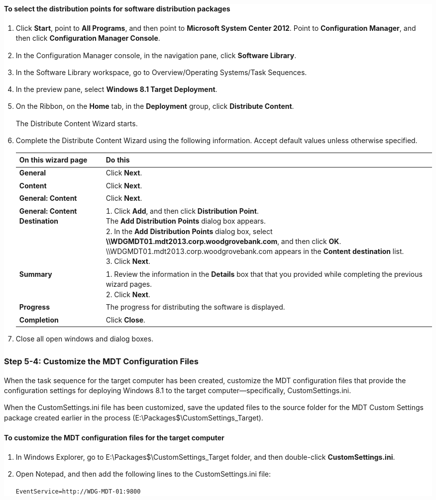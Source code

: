 #### To select the distribution points for software distribution packages  

1.  Click **Start**, point to **All Programs**, and then point to **Microsoft System Center 2012**. Point to **Configuration Manager**, and then click **Configuration Manager Console**.  

2.  In the Configuration Manager console, in the navigation pane, click **Software Library**.  

3.  In the Software Library workspace, go to Overview/Operating Systems/Task Sequences.  

4.  In the preview pane, select **Windows 8.1 Target Deployment**.  

5.  On the Ribbon, on the **Home** tab, in the **Deployment** group, click **Distribute Content**.  

     The Distribute Content Wizard starts.  

6.  Complete the Distribute Content Wizard using the following information. Accept default values unless otherwise specified.  

    |**On this wizard page**|**Do this**|  
    |-|-|  
    |**General**|Click **Next**.|  
    |**Content**|Click **Next**.|  
    |**General: Content**|Click **Next**.|  
    |**General: Content Destination**|1.  Click **Add**, and then click **Distribution Point**.<br />     The **Add Distribution Points** dialog box appears.<br />2.  In the **Add Distribution Points** dialog box, select **\\\WDGMDT01.mdt2013.corp.woodgrovebank.com**, and then click **OK**.<br />     \\\WDGMDT01.mdt2013.corp.woodgrovebank.com appears in the **Content destination** list.<br />3.  Click **Next**.|  
    |**Summary**|1.  Review the information in the **Details** box that that you provided while completing the previous wizard pages.<br />2.  Click **Next**.|  
    |**Progress**|The progress for distributing the software is displayed.|  
    |**Completion**|Click **Close**.|  

7.  Close all open windows and dialog boxes.  

###  <a name="CustomizetheMDTConfigFiles"></a> Step 5-4: Customize the MDT Configuration Files  
 When the task sequence for the target computer has been created, customize the MDT configuration files that provide the configuration settings for deploying Windows 8.1 to the target computer—specifically, CustomSettings.ini.  

 When the CustomSettings.ini file has been customized, save the updated files to the source folder for the MDT Custom Settings package created earlier in the process (E:\Packages$\CustomSettings_Target).  

#### To customize the MDT configuration files for the target computer  

1.  In Windows Explorer, go to E:\Packages$\CustomSettings_Target folder, and then double-click **CustomSettings.ini**.  

2.  Open Notepad, and then add the following lines to the CustomSettings.ini file:  

    ```  
    EventService=http://WDG-MDT-01:9800  
    ```  
